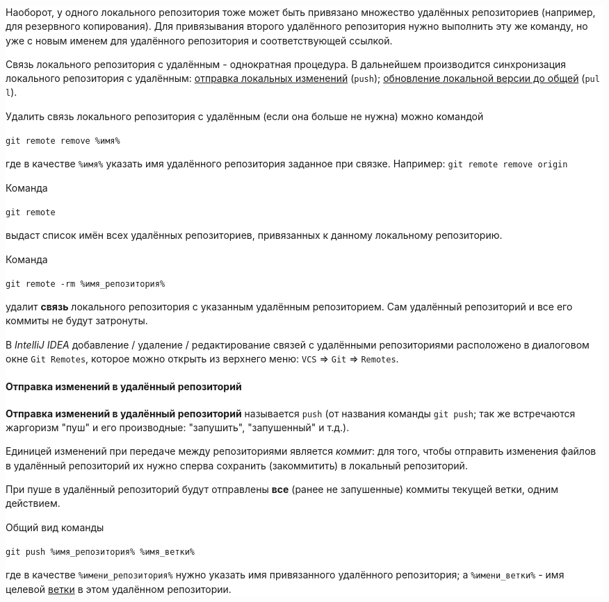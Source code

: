 Наоборот, у одного локального репозитория тоже может быть привязано множество удалённых репозиториев (например, для 
резервного копирования). Для привязывания второго удалённого репозитория нужно выполнить эту же команду, но уже с новым 
именем для удалённого репозитория и соответствующей ссылкой. 

Связь локального репозитория с удалённым - однократная процедура. В дальнейшем производится синхронизация локального 
репозитория с удалённым: [отправка локальных изменений](#push) (`push`); [обновление локальной версии до общей](#pull) 
(`pull`).

Удалить связь локального репозитория с удалённым (если она больше не нужна) можно командой

    git remote remove %имя%

где в качестве `%имя%` указать имя удалённого репозитория заданное при связке. Например: `git remote remove origin`

Команда

    git remote
    
выдаст список имён всех удалённых репозиториев, привязанных к данному локальному репозиторию.

Команда

    git remote -rm %имя_репозитория%
    
удалит **связь** локального репозитория с указанным удалённым репозиторием. Сам удалённый репозиторий и все его коммиты 
не будут затронуты.

В *IntelliJ IDEA* добавление / удаление / редактирование связей с удалёнными репозиториями расположено в диалоговом 
окне `Git Remotes`, которое можно открыть из верхнего меню: `VCS` => `Git` => `Remotes`.

#### Отправка изменений в удалённый репозиторий <a name="push"></a>

**Отправка изменений в удалённый репозиторий** называется `push` (от названия команды `git push`; так же 
встречаются жаргоризм "пуш" и его производные: "запушить", "запушенный" и т.д.).

Единицей изменений при передаче между репозиториями является *коммит*: для того, чтобы отправить изменения файлов в 
удалённый репозиторий их нужно сперва сохранить (закоммитить) в локальный репозиторий.

При пуше в удалённый репозиторий будут отправлены **все** (ранее не запушенные) коммиты текущей ветки, одним действием.

Общий вид команды

    git push %имя_репозитория% %имя_ветки%

где в качестве `%имени_репозитория%` нужно указать имя привязанного удалённого репозитория; а `%имени_ветки%` - имя 
целевой [ветки](#branches) в этом удалённом репозитории.
     